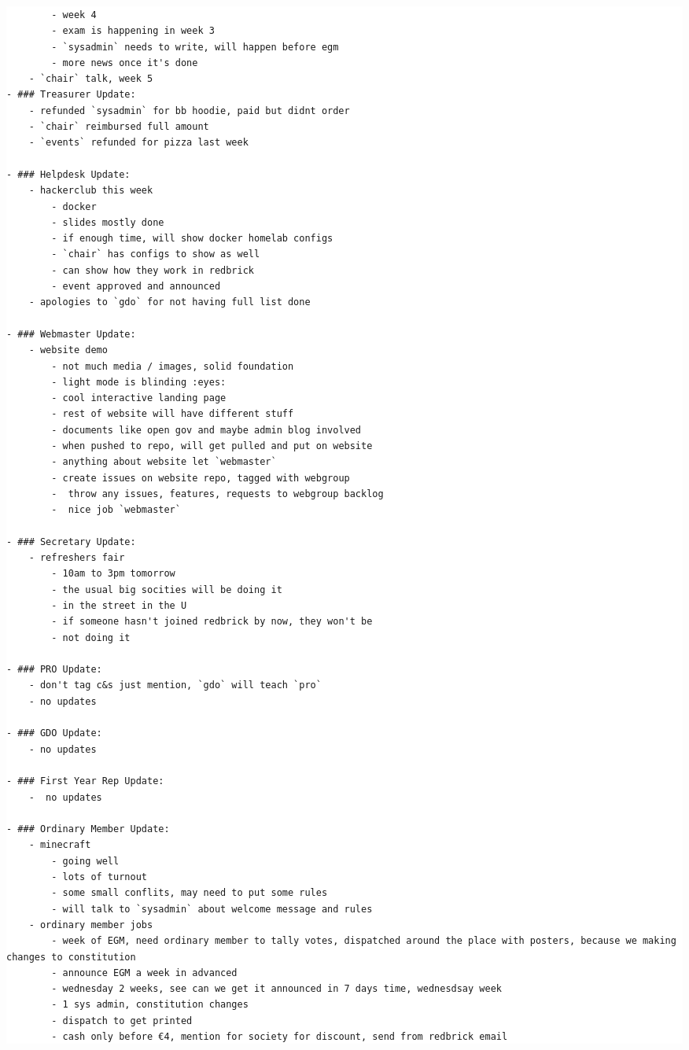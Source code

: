             - week 4
            - exam is happening in week 3
            - `sysadmin` needs to write, will happen before egm
            - more news once it's done
        - `chair` talk, week 5
    - ### Treasurer Update:
        - refunded `sysadmin` for bb hoodie, paid but didnt order
        - `chair` reimbursed full amount
        - `events` refunded for pizza last week
            
    - ### Helpdesk Update:
        - hackerclub this week
            - docker
            - slides mostly done
            - if enough time, will show docker homelab configs
            - `chair` has configs to show as well
            - can show how they work in redbrick
            - event approved and announced
        - apologies to `gdo` for not having full list done
            
    - ### Webmaster Update:
        - website demo
            - not much media / images, solid foundation
            - light mode is blinding :eyes:
            - cool interactive landing page
            - rest of website will have different stuff
            - documents like open gov and maybe admin blog involved
            - when pushed to repo, will get pulled and put on website
            - anything about website let `webmaster`
            - create issues on website repo, tagged with webgroup
            -  throw any issues, features, requests to webgroup backlog
            -  nice job `webmaster`

    - ### Secretary Update:
        - refreshers fair
            - 10am to 3pm tomorrow
            - the usual big socities will be doing it
            - in the street in the U
            - if someone hasn't joined redbrick by now, they won't be
            - not doing it
            
    - ### PRO Update:
        - don't tag c&s just mention, `gdo` will teach `pro`
        - no updates
        
    - ### GDO Update:
        - no updates
            
    - ### First Year Rep Update:
        -  no updates
        
    - ### Ordinary Member Update:
        - minecraft
            - going well
            - lots of turnout
            - some small conflits, may need to put some rules
            - will talk to `sysadmin` about welcome message and rules
        - ordinary member jobs
            - week of EGM, need ordinary member to tally votes, dispatched around the place with posters, because we making changes to constitution
            - announce EGM a week in advanced
            - wednesday 2 weeks, see can we get it announced in 7 days time, wednesdsay week
            - 1 sys admin, constitution changes
            - dispatch to get printed
            - cash only before €4, mention for society for discount, send from redbrick email
        